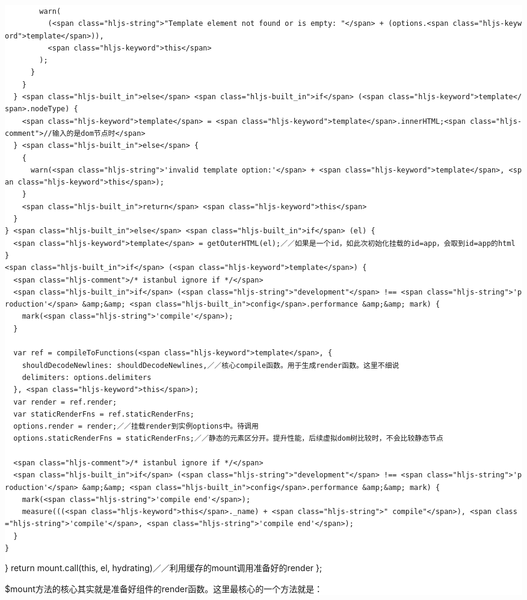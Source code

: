             warn(
              (<span class="hljs-string">"Template element not found or is empty: "</span> + (options.<span class="hljs-keyword">template</span>)),
              <span class="hljs-keyword">this</span>
            );
          }
        }
      } <span class="hljs-built_in">else</span> <span class="hljs-built_in">if</span> (<span class="hljs-keyword">template</span>.nodeType) {
        <span class="hljs-keyword">template</span> = <span class="hljs-keyword">template</span>.innerHTML;<span class="hljs-comment">//输入的是dom节点时</span>
      } <span class="hljs-built_in">else</span> {
        {
          warn(<span class="hljs-string">'invalid template option:'</span> + <span class="hljs-keyword">template</span>, <span class="hljs-keyword">this</span>);
        }
        <span class="hljs-built_in">return</span> <span class="hljs-keyword">this</span>
      }
    } <span class="hljs-built_in">else</span> <span class="hljs-built_in">if</span> (el) {
      <span class="hljs-keyword">template</span> = getOuterHTML(el);／／如果是一个id，如此次初始化挂载的id=app，会取到id=app的html
    }
    <span class="hljs-built_in">if</span> (<span class="hljs-keyword">template</span>) {
      <span class="hljs-comment">/* istanbul ignore if */</span>
      <span class="hljs-built_in">if</span> (<span class="hljs-string">"development"</span> !== <span class="hljs-string">'production'</span> &amp;&amp; <span class="hljs-built_in">config</span>.performance &amp;&amp; mark) {
        mark(<span class="hljs-string">'compile'</span>);
      }

      var ref = compileToFunctions(<span class="hljs-keyword">template</span>, {
        shouldDecodeNewlines: shouldDecodeNewlines,／／核心compile函数。用于生成render函数。这里不细说
        delimiters: options.delimiters
      }, <span class="hljs-keyword">this</span>);
      var render = ref.render;
      var staticRenderFns = ref.staticRenderFns;
      options.render = render;／／挂载render到实例options中。待调用
      options.staticRenderFns = staticRenderFns;／／静态的元素区分开。提升性能，后续虚拟dom树比较时，不会比较静态节点

      <span class="hljs-comment">/* istanbul ignore if */</span>
      <span class="hljs-built_in">if</span> (<span class="hljs-string">"development"</span> !== <span class="hljs-string">'production'</span> &amp;&amp; <span class="hljs-built_in">config</span>.performance &amp;&amp; mark) {
        mark(<span class="hljs-string">'compile end'</span>);
        measure(((<span class="hljs-keyword">this</span>._name) + <span class="hljs-string">" compile"</span>), <span class="hljs-string">'compile'</span>, <span class="hljs-string">'compile end'</span>);
      }
    }
  }
  <span class="hljs-built_in">return</span> mount.call(<span class="hljs-keyword">this</span>, el, hydrating)／／利用缓存的mount调用准备好的render
};</code></pre>
<p>$mount方法的核心其实就是准备好组件的render函数。这里最核心的一个方法就是：</p>
<div class="widget-codetool" style="display:none;">
      <div class="widget-codetool--inner">
      <span class="selectCode code-tool" data-toggle="tooltip" data-placement="top" title="" data-original-title="全选"></span>
      <span type="button" class="copyCode code-tool" data-toggle="tooltip" data-placement="top" data-clipboard-text="var ref = compileToFunctions(template, {
        shouldDecodeNewlines: shouldDecodeNewlines,／／核心compile函数。用于生成render函数。这里不细说
        delimiters: options.delimiters
      }, this);" title="" data-original-title="复制"></span>
      <span type="button" class="saveToNote code-tool" data-toggle="tooltip" data-placement="top" title="" data-original-title="放进笔记"></span>